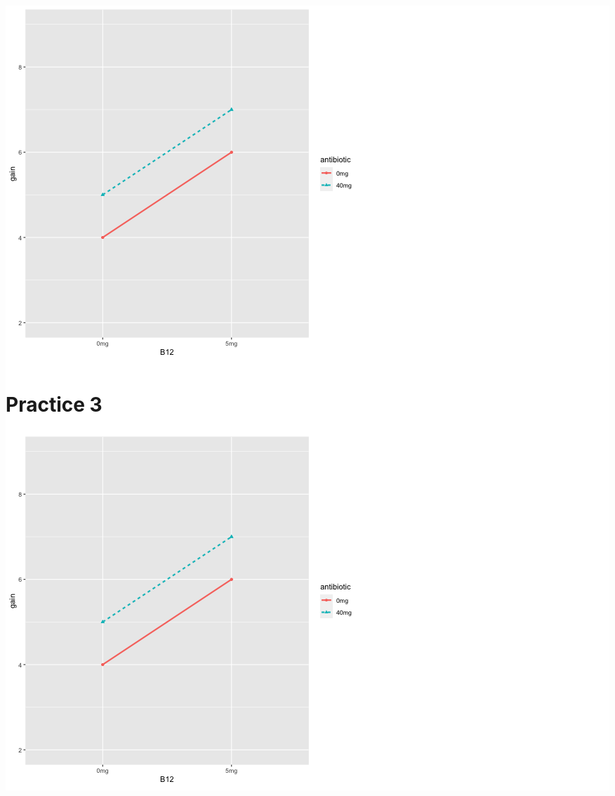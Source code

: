 ![plot of chunk unnamed-chunk-8](07_bf1_inR-figure/unnamed-chunk-8-1.png)

Practice 3
=======================================================

![plot of chunk unnamed-chunk-9](07_bf1_inR-figure/unnamed-chunk-9-1.png)
